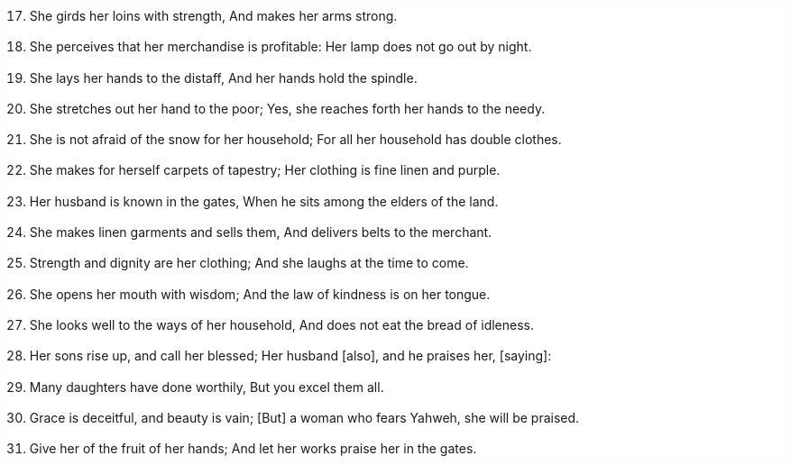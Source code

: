17. She girds her loins with strength, And makes her arms strong.

18. She perceives that her merchandise is profitable: Her lamp does not go out by night.

19. She lays her hands to the distaff, And her hands hold the spindle.

20. She stretches out her hand to the poor; Yes, she reaches forth her hands to the needy.

21. She is not afraid of the snow for her household; For all her household has double clothes.

22. She makes for herself carpets of tapestry; Her clothing is fine linen and purple.

23. Her husband is known in the gates, When he sits among the elders of the land.

24. She makes linen garments and sells them, And delivers belts to the merchant.

25. Strength and dignity are her clothing; And she laughs at the time to come.

26. She opens her mouth with wisdom; And the law of kindness is on her tongue.

27. She looks well to the ways of her household, And does not eat the bread of idleness.

28. Her sons rise up, and call her blessed; Her husband [also], and he praises her, [saying]:

29. Many daughters have done worthily, But you excel them all.

30. Grace is deceitful, and beauty is vain; [But] a woman who fears Yahweh, she will be praised.

31. Give her of the fruit of her hands; And let her works praise her in the gates.

